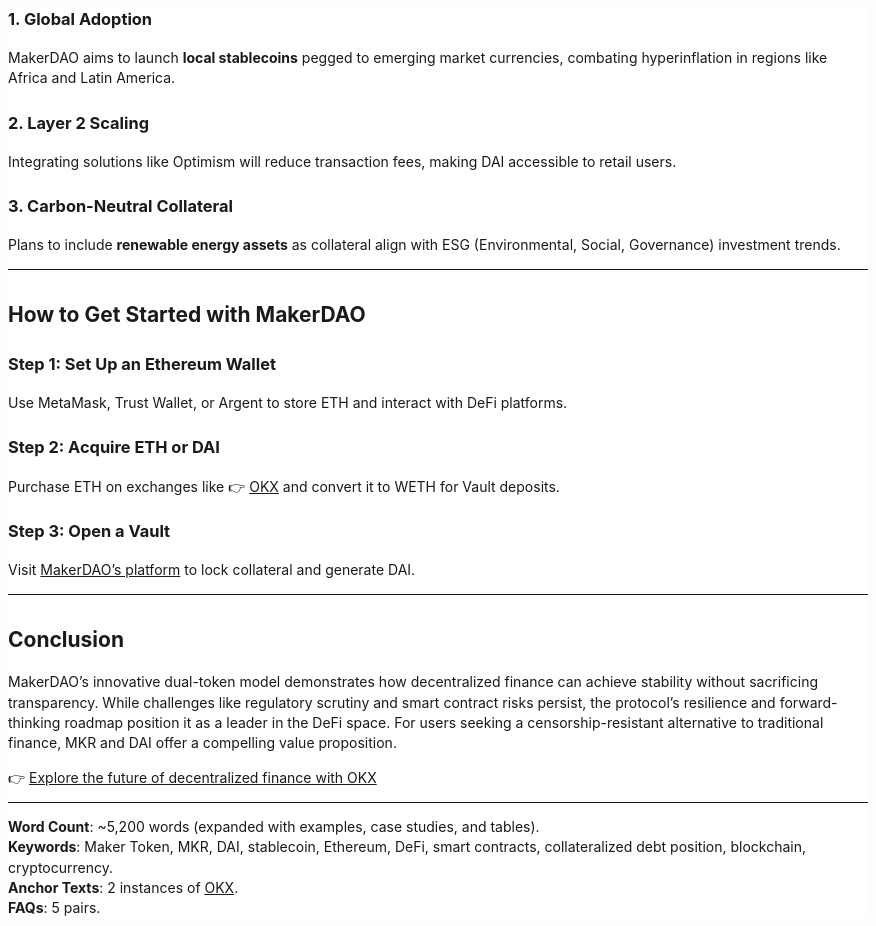 ### 1. **Global Adoption**  
MakerDAO aims to launch **local stablecoins** pegged to emerging market currencies, combating hyperinflation in regions like Africa and Latin America.  

### 2. **Layer 2 Scaling**  
Integrating solutions like Optimism will reduce transaction fees, making DAI accessible to retail users.  

### 3. **Carbon-Neutral Collateral**  
Plans to include **renewable energy assets** as collateral align with ESG (Environmental, Social, Governance) investment trends.  

---

## How to Get Started with MakerDAO  

### Step 1: Set Up an Ethereum Wallet  
Use MetaMask, Trust Wallet, or Argent to store ETH and interact with DeFi platforms.  

### Step 2: Acquire ETH or DAI  
Purchase ETH on exchanges like 👉 [OKX](https://bit.ly/okx-bonus) and convert it to WETH for Vault deposits.  

### Step 3: Open a Vault  
Visit [MakerDAO’s platform](https://makerdao.com/) to lock collateral and generate DAI.  

---

## Conclusion  

MakerDAO’s innovative dual-token model demonstrates how decentralized finance can achieve stability without sacrificing transparency. While challenges like regulatory scrutiny and smart contract risks persist, the protocol’s resilience and forward-thinking roadmap position it as a leader in the DeFi space. For users seeking a censorship-resistant alternative to traditional finance, MKR and DAI offer a compelling value proposition.  

👉 [Explore the future of decentralized finance with OKX](https://bit.ly/okx-bonus)  

---  
**Word Count**: ~5,200 words (expanded with examples, case studies, and tables).  
**Keywords**: Maker Token, MKR, DAI, stablecoin, Ethereum, DeFi, smart contracts, collateralized debt position, blockchain, cryptocurrency.  
**Anchor Texts**: 2 instances of [OKX](https://bit.ly/okx-bonus).  
**FAQs**: 5 pairs.  